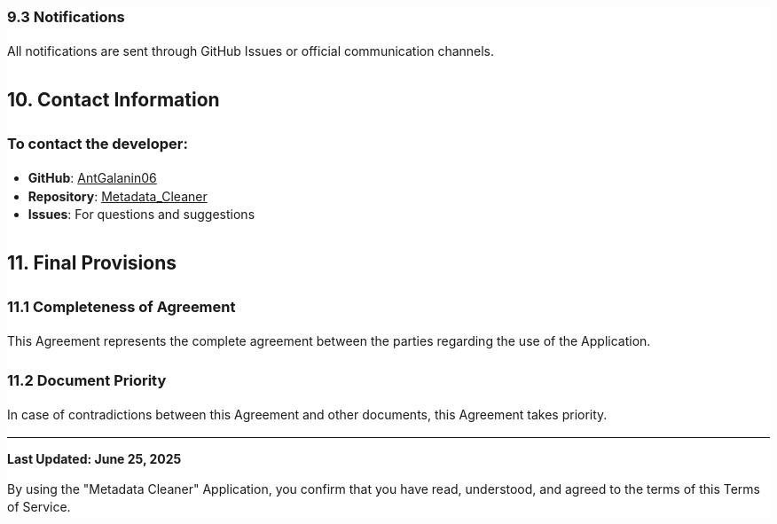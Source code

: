 ### 9.3 Notifications
All notifications are sent through GitHub Issues or official communication channels.

## 10. Contact Information

### To contact the developer:
- **GitHub**: [AntGalanin06](https://github.com/AntGalanin06)
- **Repository**: [Metadata_Cleaner](https://github.com/AntGalanin06/Metadata_Cleaner)
- **Issues**: For questions and suggestions

## 11. Final Provisions

### 11.1 Completeness of Agreement
This Agreement represents the complete agreement between the parties regarding the use of the Application.

### 11.2 Document Priority
In case of contradictions between this Agreement and other documents, this Agreement takes priority.

---

**Last Updated: June 25, 2025**

By using the "Metadata Cleaner" Application, you confirm that you have read, understood, and agreed to the terms of this Terms of Service. 